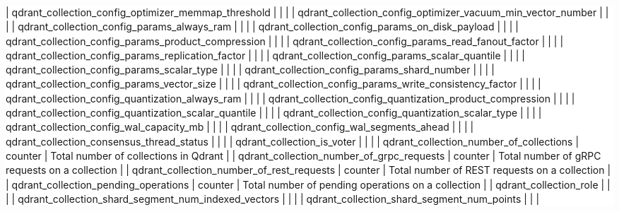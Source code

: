 | qdrant\_collection\_config\_optimizer\_memmap\_threshold           |         |                                                                                                                                     |
| qdrant\_collection\_config\_optimizer\_vacuum\_min\_vector\_number |         |                                                                                                                                     |
| qdrant\_collection\_config\_params\_always\_ram                    |         |                                                                                                                                     |
| qdrant\_collection\_config\_params\_on\_disk\_payload              |         |                                                                                                                                     |
| qdrant\_collection\_config\_params\_product\_compression           |         |                                                                                                                                     |
| qdrant\_collection\_config\_params\_read\_fanout\_factor           |         |                                                                                                                                     |
| qdrant\_collection\_config\_params\_replication\_factor            |         |                                                                                                                                     |
| qdrant\_collection\_config\_params\_scalar\_quantile               |         |                                                                                                                                     |
| qdrant\_collection\_config\_params\_scalar\_type                   |         |                                                                                                                                     |
| qdrant\_collection\_config\_params\_shard\_number                  |         |                                                                                                                                     |
| qdrant\_collection\_config\_params\_vector\_size                   |         |                                                                                                                                     |
| qdrant\_collection\_config\_params\_write\_consistency\_factor     |         |                                                                                                                                     |
| qdrant\_collection\_config\_quantization\_always\_ram              |         |                                                                                                                                     |
| qdrant\_collection\_config\_quantization\_product\_compression     |         |                                                                                                                                     |
| qdrant\_collection\_config\_quantization\_scalar\_quantile         |         |                                                                                                                                     |
| qdrant\_collection\_config\_quantization\_scalar\_type             |         |                                                                                                                                     |
| qdrant\_collection\_config\_wal\_capacity\_mb                      |         |                                                                                                                                     |
| qdrant\_collection\_config\_wal\_segments\_ahead                   |         |                                                                                                                                     |
| qdrant\_collection\_consensus\_thread\_status                      |         |                                                                                                                                     |
| qdrant\_collection\_is\_voter                                      |         |                                                                                                                                     |
| qdrant\_collection\_number\_of\_collections                        | counter | Total number of collections in Qdrant                                                                                               |
| qdrant\_collection\_number\_of\_grpc\_requests                     | counter | Total number of gRPC requests on a collection                                                                                       |
| qdrant\_collection\_number\_of\_rest\_requests                     | counter | Total number of REST requests on a collection                                                                                       |
| qdrant\_collection\_pending\_operations                            | counter | Total number of pending operations on a collection                                                                                  |
| qdrant\_collection\_role                                           |         |                                                                                                                                     |
| qdrant\_collection\_shard\_segment\_num\_indexed\_vectors          |         |                                                                                                                                     |
| qdrant\_collection\_shard\_segment\_num\_points                    |         |                                                                                                                                     |